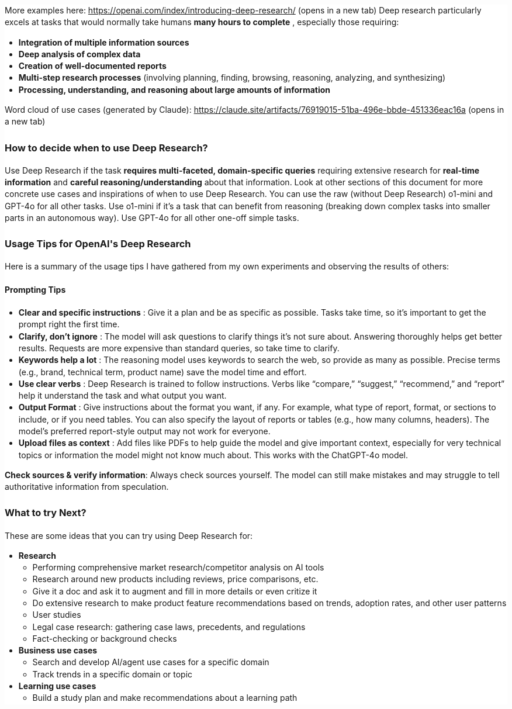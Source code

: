 
More examples here: https://openai.com/index/introducing-deep-research/ (opens in a new tab)
Deep research particularly excels at tasks that would normally take humans **many hours to complete** , especially those requiring:
  * **Integration of multiple information sources**
  * **Deep analysis of complex data**
  * **Creation of well-documented reports**
  * **Multi-step research processes** (involving planning, finding, browsing, reasoning, analyzing, and synthesizing)
  * **Processing, understanding, and reasoning about large amounts of information**


Word cloud of use cases (generated by Claude): https://claude.site/artifacts/76919015-51ba-496e-bbde-451336eac16a (opens in a new tab)
### How to decide when to use Deep Research? 
Use Deep Research if the task **requires multi-faceted, domain-specific queries** requiring extensive research for **real-time information** and **careful reasoning/understanding** about that information. Look at other sections of this document for more concrete use cases and inspirations of when to use Deep Research.
You can use the raw (without Deep Research) o1-mini and GPT-4o for all other tasks. Use o1-mini if it’s a task that can benefit from reasoning (breaking down complex tasks into smaller parts in an autonomous way). Use GPT-4o for all other one-off simple tasks.
### Usage Tips for OpenAI's Deep Research 
Here is a summary of the usage tips I have gathered from my own experiments and observing the results of others:
#### Prompting Tips 
  * **Clear and specific instructions** : Give it a plan and be as specific as possible. Tasks take time, so it’s important to get the prompt right the first time.
  * **Clarify, don’t ignore** : The model will ask questions to clarify things it’s not sure about. Answering thoroughly helps get better results. Requests are more expensive than standard queries, so take time to clarify. 
  * **Keywords help a lot** : The reasoning model uses keywords to search the web, so provide as many as possible. Precise terms (e.g., brand, technical term, product name) save the model time and effort.
  * **Use clear verbs** : Deep Research is trained to follow instructions. Verbs like “compare,” “suggest,” “recommend,” and “report” help it understand the task and what output you want.
  * **Output Format** : Give instructions about the format you want, if any. For example, what type of report, format, or sections to include, or if you need tables. You can also specify the layout of reports or tables (e.g., how many columns, headers). The model’s preferred report-style output may not work for everyone.
  * **Upload files as context** : Add files like PDFs to help guide the model and give important context, especially for very technical topics or information the model might not know much about. This works with the ChatGPT-4o model.


**Check sources & verify information**: Always check sources yourself. The model can still make mistakes and may struggle to tell authoritative information from speculation.
### What to try Next? 
These are some ideas that you can try using Deep Research for:
  * **Research**
    * Performing comprehensive market research/competitor analysis on AI tools
    * Research around new products including reviews, price comparisons, etc.
    * Give it a doc and ask it to augment and fill in more details or even critize it
    * Do extensive research to make product feature recommendations based on trends, adoption rates, and other user patterns
    * User studies
    * Legal case research: gathering case laws, precedents, and regulations
    * Fact-checking or background checks
  * **Business use cases**
    * Search and develop AI/agent use cases for a specific domain
    * Track trends in a specific domain or topic
  * **Learning use cases**
    * Build a study plan and make recommendations about a learning path
